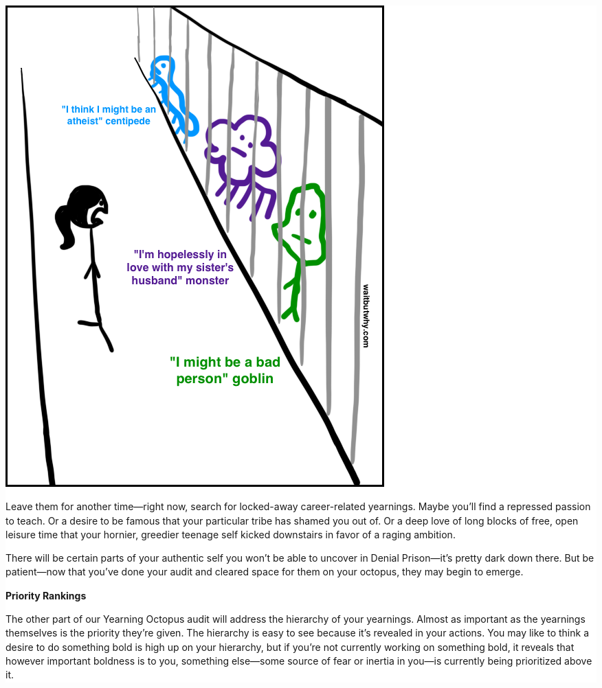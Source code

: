 [![](/assets/denial-prison-2.png)](https://waitbutwhy.com/wp-content/uploads/2018/04/denial-prison-2.png)

Leave them for another time—right now, search for locked-away career-related yearnings. Maybe you’ll find a repressed passion to teach. Or a desire to be famous that your particular tribe has shamed you out of. Or a deep love of long blocks of free, open leisure time that your hornier, greedier teenage self kicked downstairs in favor of a raging ambition.

There will be certain parts of your authentic self you won’t be able to uncover in Denial Prison—it’s pretty dark down there. But be patient—now that you’ve done your audit and cleared space for them on your octopus, they may begin to emerge.

**Priority Rankings**

The other part of our Yearning Octopus audit will address the hierarchy of your yearnings. Almost as important as the yearnings themselves is the priority they’re given. The hierarchy is easy to see because it’s revealed in your actions. You may like to think a desire to do something bold is high up on your hierarchy, but if you’re not currently working on something bold, it reveals that however important boldness is to you, something else—some source of fear or inertia in you—is currently being prioritized above it.
